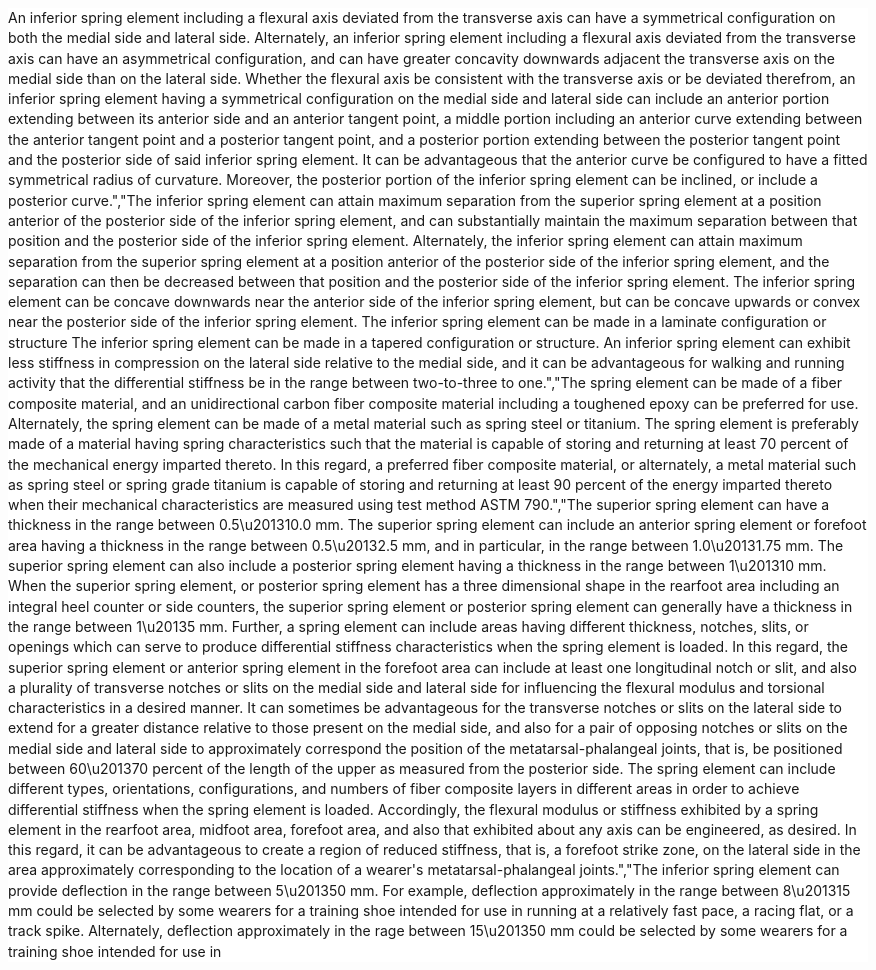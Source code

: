An inferior spring element including a flexural axis deviated from the transverse axis can have a symmetrical configuration on both the medial side and lateral side. Alternately, an inferior spring element including a flexural axis deviated from the transverse axis can have an asymmetrical configuration, and can have greater concavity downwards adjacent the transverse axis on the medial side than on the lateral side. Whether the flexural axis be consistent with the transverse axis or be deviated therefrom, an inferior spring element having a symmetrical configuration on the medial side and lateral side can include an anterior portion extending between its anterior side and an anterior tangent point, a middle portion including an anterior curve extending between the anterior tangent point and a posterior tangent point, and a posterior portion extending between the posterior tangent point and the posterior side of said inferior spring element. It can be advantageous that the anterior curve be configured to have a fitted symmetrical radius of curvature. Moreover, the posterior portion of the inferior spring element can be inclined, or include a posterior curve.","The inferior spring element can attain maximum separation from the superior spring element at a position anterior of the posterior side of the inferior spring element, and can substantially maintain the maximum separation between that position and the posterior side of the inferior spring element. Alternately, the inferior spring element can attain maximum separation from the superior spring element at a position anterior of the posterior side of the inferior spring element, and the separation can then be decreased between that position and the posterior side of the inferior spring element. The inferior spring element can be concave downwards near the anterior side of the inferior spring element, but can be concave upwards or convex near the posterior side of the inferior spring element. The inferior spring element can be made in a laminate configuration or structure The inferior spring element can be made in a tapered configuration or structure. An inferior spring element can exhibit less stiffness in compression on the lateral side relative to the medial side, and it can be advantageous for walking and running activity that the differential stiffness be in the range between two-to-three to one.","The spring element can be made of a fiber composite material, and an unidirectional carbon fiber composite material including a toughened epoxy can be preferred for use. Alternately, the spring element can be made of a metal material such as spring steel or titanium. The spring element is preferably made of a material having spring characteristics such that the material is capable of storing and returning at least 70 percent of the mechanical energy imparted thereto. In this regard, a preferred fiber composite material, or alternately, a metal material such as spring steel or spring grade titanium is capable of storing and returning at least 90 percent of the energy imparted thereto when their mechanical characteristics are measured using test method ASTM 790.","The superior spring element can have a thickness in the range between 0.5\u201310.0 mm. The superior spring element can include an anterior spring element or forefoot area having a thickness in the range between 0.5\u20132.5 mm, and in particular, in the range between 1.0\u20131.75 mm. The superior spring element can also include a posterior spring element having a thickness in the range between 1\u201310 mm. When the superior spring element, or posterior spring element has a three dimensional shape in the rearfoot area including an integral heel counter or side counters, the superior spring element or posterior spring element can generally have a thickness in the range between 1\u20135 mm. Further, a spring element can include areas having different thickness, notches, slits, or openings which can serve to produce differential stiffness characteristics when the spring element is loaded. In this regard, the superior spring element or anterior spring element in the forefoot area can include at least one longitudinal notch or slit, and also a plurality of transverse notches or slits on the medial side and lateral side for influencing the flexural modulus and torsional characteristics in a desired manner. It can sometimes be advantageous for the transverse notches or slits on the lateral side to extend for a greater distance relative to those present on the medial side, and also for a pair of opposing notches or slits on the medial side and lateral side to approximately correspond the position of the metatarsal-phalangeal joints, that is, be positioned between 60\u201370 percent of the length of the upper as measured from the posterior side. The spring element can include different types, orientations, configurations, and numbers of fiber composite layers in different areas in order to achieve differential stiffness when the spring element is loaded. Accordingly, the flexural modulus or stiffness exhibited by a spring element in the rearfoot area, midfoot area, forefoot area, and also that exhibited about any axis can be engineered, as desired. In this regard, it can be advantageous to create a region of reduced stiffness, that is, a forefoot strike zone, on the lateral side in the area approximately corresponding to the location of a wearer's metatarsal-phalangeal joints.","The inferior spring element can provide deflection in the range between 5\u201350 mm. For example, deflection approximately in the range between 8\u201315 mm could be selected by some wearers for a training shoe intended for use in running at a relatively fast pace, a racing flat, or a track spike. Alternately, deflection approximately in the rage between 15\u201350 mm could be selected by some wearers for a training shoe intended for use in